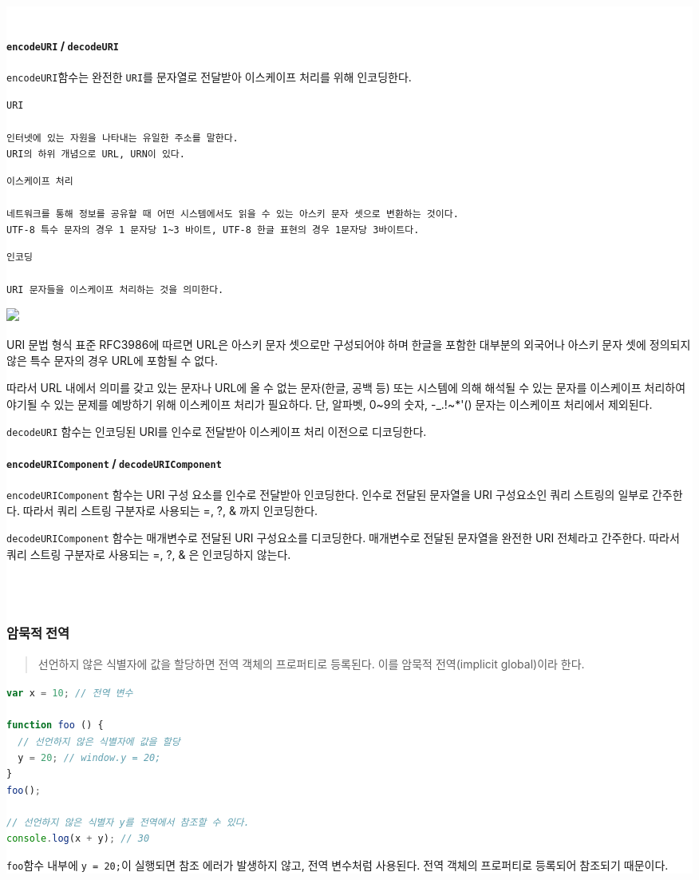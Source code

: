 <br>

#### `encodeURI` / `decodeURI`
`encodeURI`함수는 완전한 `URI`를 문자열로 전달받아 이스케이프 처리를 위해 인코딩한다.
```
URI

인터넷에 있는 자원을 나타내는 유일한 주소를 말한다.
URI의 하위 개념으로 URL, URN이 있다.
```
```
이스케이프 처리

네트워크를 통해 정보를 공유할 때 어떤 시스템에서도 읽을 수 있는 아스키 문자 셋으로 변환하는 것이다.
UTF-8 특수 문자의 경우 1 문자당 1~3 바이트, UTF-8 한글 표현의 경우 1문자당 3바이트다.
```
```
인코딩

URI 문자들을 이스케이프 처리하는 것을 의미한다.
```

<img src='https://velog.velcdn.com/images/kozel/post/d7785d16-d241-4b6c-a520-0c21c9de5293/image.jpeg' width='800'>

URI 문법 형식 표준 RFC3986에 따르면 URL은 아스키 문자 셋으로만 구성되어야 하며 한글을 포함한 대부분의 외국어나 아스키 문자 셋에 정의되지 않은 특수 문자의 경우 URL에 포함될 수 없다.

따라서 URL 내에서 의미를 갖고 있는 문자나 URL에 올 수 없는 문자(한글, 공백 등) 또는 시스템에 의해 해석될 수 있는 문자를 이스케이프 처리하여 야기될 수 있는 문제를 예방하기 위해 이스케이프 처리가 필요하다.
단, 알파벳, 0~9의 숫자, -_.!~*'() 문자는 이스케이프 처리에서 제외된다.

`decodeURI` 함수는 인코딩된 URI를 인수로 전달받아 이스케이프 처리 이전으로 디코딩한다.

#### `encodeURIComponent` / `decodeURIComponent`

`encodeURIComponent` 함수는 URI 구성 요소를 인수로 전달받아 인코딩한다.
인수로 전달된 문자열을 URI 구성요소인 쿼리 스트링의 일부로 간주한다. 따라서 쿼리 스트링 구분자로 사용되는 =, ?, & 까지 인코딩한다.

`decodeURIComponent` 함수는 매개변수로 전달된 URI 구성요소를 디코딩한다.
매개변수로 전달된 문자열을 완전한 URI 전체라고 간주한다. 따라서 쿼리 스트링 구분자로 사용되는 =, ?, & 은 인코딩하지 않는다.

<br>
<br>

### 암묵적 전역
>선언하지 않은 식별자에 값을 할당하면 전역 객체의 프로퍼티로 등록된다. 이를 암묵적 전역(implicit global)이라 한다.

```js
var x = 10; // 전역 변수

function foo () {
  // 선언하지 않은 식별자에 값을 할당
  y = 20; // window.y = 20;
}
foo();

// 선언하지 않은 식별자 y를 전역에서 참조할 수 있다.
console.log(x + y); // 30
```
`foo`함수 내부에 `y = 20;`이 실행되면 참조 에러가 발생하지 않고, 전역 변수처럼 사용된다.
전역 객체의 프로퍼티로 등록되어 참조되기 때문이다.
